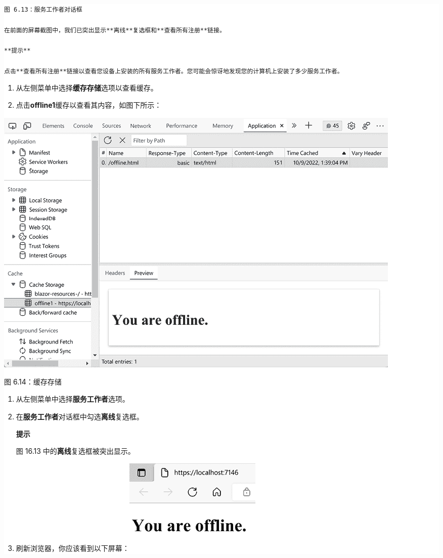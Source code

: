     图 6.13：服务工作者对话框

    在前面的屏幕截图中，我们已突出显示**离线**复选框和**查看所有注册**链接。

    **提示**

    点击**查看所有注册**链接以查看您设备上安装的所有服务工作者。您可能会惊讶地发现您的计算机上安装了多少服务工作者。

1.  从左侧菜单中选择**缓存存储**选项以查看缓存。

1.  点击**offline1**缓存以查看其内容，如图下所示：

![图形用户界面，应用程序  自动生成的描述](img/B18471_06_14.png)

图 6.14：缓存存储

1.  从左侧菜单中选择**服务工作者**选项。

1.  在**服务工作者**对话框中勾选**离线**复选框。

    **提示**

    图 16.13 中的**离线**复选框被突出显示。

1.  刷新浏览器，你应该看到以下屏幕：![图形用户界面，文本，应用，聊天或短信描述自动生成](img/B18471_06_15.png)
